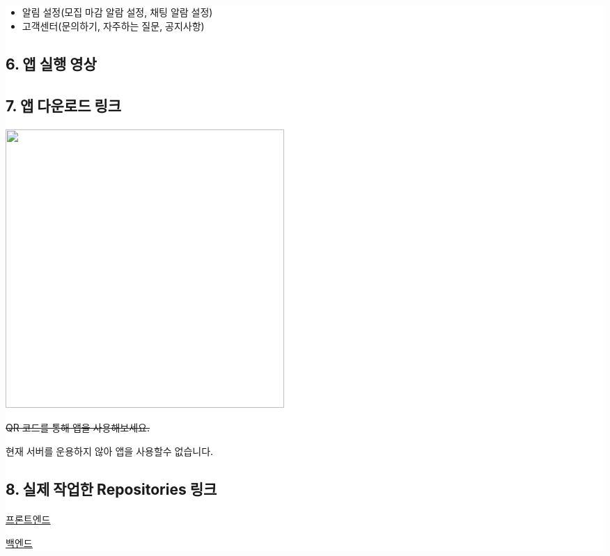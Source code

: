 - 알림 설정(모집 마감 알람 설정, 채팅 알람 설정)
- 고객센터(문의하기, 자주하는 질문, 공지사항)

## 6. 앱 실행 영상
<video src="https://github.com/user-attachments/assets/87066004-e0cc-45dc-b5d1-d6d12dfd8d69" controls width="600"></video>

## 7. 앱 다운로드 링크
<img src="https://github.com/user-attachments/assets/4b3a630e-f5b4-4e50-b8a2-d8f6b856a5de" width="400" height="400"/>

<s>QR 코드를 통해 앱을 사용해보세요.</s>

현재 서버를 운용하지 않아 앱을 사용할수 없습니다.

## 8. 실제 작업한 Repositories 링크
[<u>프론트엔드</u>](https://github.com/kmin3625/Capstone-frontend)

[<u>백엔드</u>](https://github.com/kmin3625/Capstone-backend)

